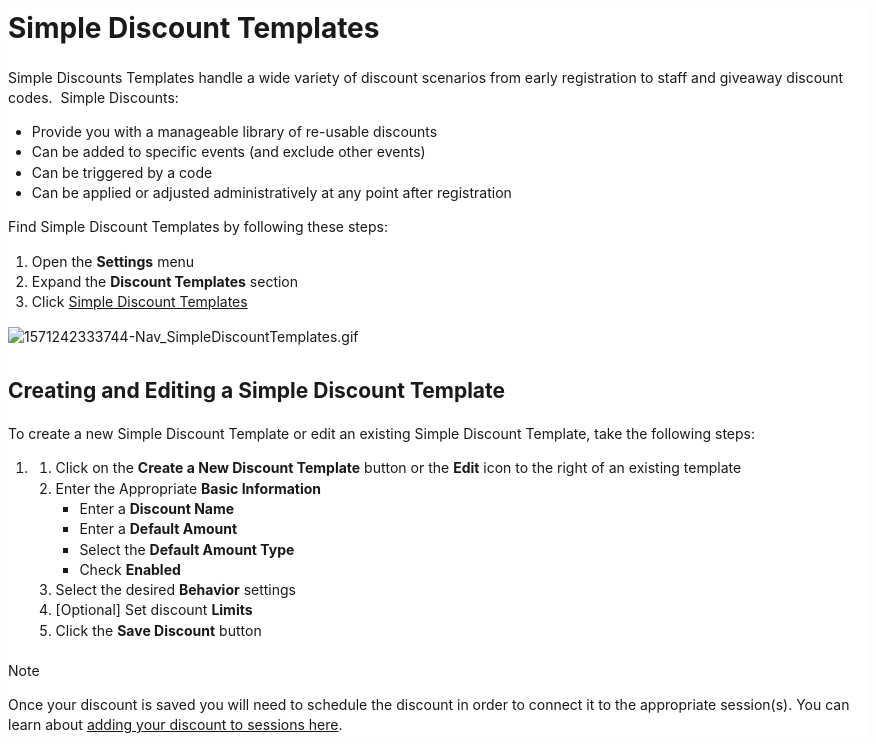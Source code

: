 # Simple Discount Templates
Simple Discounts Templates handle a wide variety of discount scenarios from early registration to staff and giveaway discount codes.  Simple Discounts:


* Provide you with a manageable library of re-usable discounts
* Can be added to specific events (and exclude other events)
* Can be triggered by a code
* Can be applied or adjusted administratively at any point after registration


Find Simple Discount Templates by following these steps:


1. Open the **Settings** menu
2. Expand the **Discount Templates** section
3. Click [Simple Discount Templates](https://www.ultracamp.com/admin/Config/DiscountMastersList.aspx)


![1571242333744-Nav_SimpleDiscountTemplates.gif](https://help.ultracamp.com/hc/article_attachments/7465933321492/1571242333744-Nav_SimpleDiscountTemplates.gif)


## 


## Creating and Editing a Simple Discount Template


To create a new Simple Discount Template or edit an existing Simple Discount Template, take the following steps:


1. 1. Click on the **Create a New Discount Template** button or the **Edit** icon to the right of an existing template
	2. Enter the Appropriate **Basic Information**
		* Enter a **Discount Name**
		* Enter a **Default Amount**
		* Select the **Default Amount Type**
		* Check **Enabled**
	3. Select the desired **Behavior** settings
	4. [Optional] Set discount **Limits**
	5. Click the **Save Discount** button



#### 
 Note


Once your discount is saved you will need to schedule the discount in order to connect it to the appropriate session(s). You can learn about [adding your discount to sessions here](https://help.ultracamp.com/hc/en-us/articles/7228585742100-Adding-a-Simple-Discount).



## 

